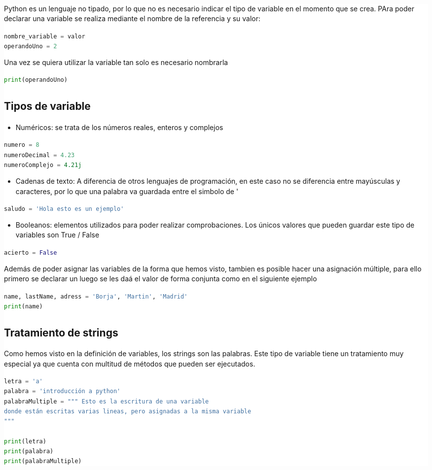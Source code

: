 Python es un lenguaje no tipado, por lo que no es necesario indicar el tipo de variable en el momento que se crea. PAra poder declarar una variable se realiza mediante el nombre de la referencia y su valor:

```py
nombre_variable = valor
operandoUno = 2
```

Una vez se quiera utilizar la variable tan solo es necesario nombrarla

```py
print(operandoUno)
```

## Tipos de variable

- Numéricos: se trata de los números reales, enteros y complejos

```py
numero = 8
numeroDecimal = 4.23
numeroComplejo = 4.21j
```

- Cadenas de texto: A diferencia de otros lenguajes de programación, en este caso no se diferencia entre mayúsculas y caracteres, por lo que una palabra va guardada entre el simbolo de '

```py
saludo = 'Hola esto es un ejemplo'
```

- Booleanos: elementos utilizados para poder realizar comprobaciones. Los únicos valores que pueden guardar este tipo de variables son True / False

```py
acierto = False
```

Además de poder asignar las variables de la forma que hemos visto, tambien es posible hacer una asignación múltiple, para ello primero se declarar un luego se les daá el valor de forma conjunta como en el siguiente ejemplo

```py
name, lastName, adress = 'Borja', 'Martin', 'Madrid'
print(name)
```


## Tratamiento de strings

Como hemos visto en la definición de variables, los strings son las palabras. Este tipo de variable tiene un tratamiento muy especial ya que cuenta con multitud de métodos que pueden ser ejecutados. 

```py
letra = 'a'
palabra = 'introducción a python'
palabraMultiple = """ Esto es la escritura de una variable
donde están escritas varias lineas, pero asignadas a la misma variable
"""

print(letra)
print(palabra)
print(palabraMultiple)
```
